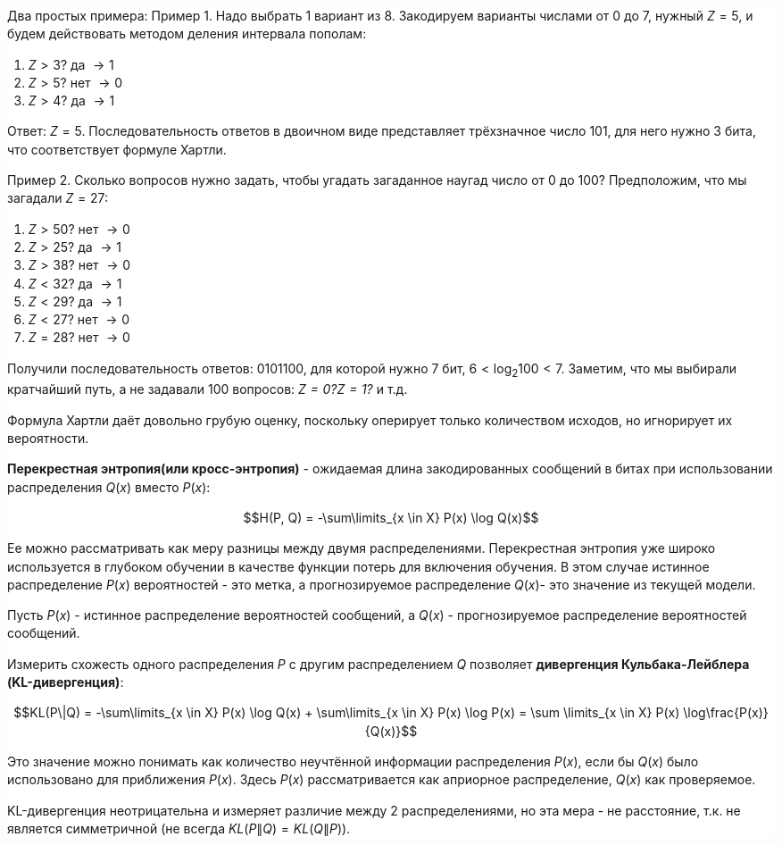 Два простых примера: Пример 1. Надо выбрать 1 вариант из 8. Закодируем
варианты числами от 0 до 7, нужный $Z = 5$, и будем действовать методом
деления интервала пополам:

1. $Z > 3?$ да $\to 1$
2. $Z > 5?$ нет $\to 0$
3. $Z > 4?$ да $\to 1$

Ответ: $Z = 5$. Последовательность ответов в двоичном виде представляет
трёхзначное число $101$, для него нужно 3 бита, что соответствует
формуле Хартли.

Пример 2. Сколько вопросов нужно задать, чтобы угадать загаданное наугад
число от 0 до 100? Предположим, что мы загадали $Z = 27$:

1. $Z > 50?$ нет $\to 0$
2. $Z > 25?$ да $\to 1$
3. $Z > 38?$ нет $\to 0$
4. $Z < 32?$ да $\to 1$
5. $Z < 29?$ да $\to 1$
6. $Z < 27?$ нет $\to 0$
7. $Z = 28?$ нет $\to 0$

Получили последовательность ответов: $0101100$, для которой нужно 7 бит,
$6 < \log_2{100} < 7$. Заметим, что мы выбирали кратчайший путь, а не
задавали 100 вопросов: *$Z = 0? Z = 1?$* и т.д.

Формула Хартли даёт довольно грубую оценку, поскольку оперирует только
количеством исходов, но игнорирует их вероятности.

**Перекрестная энтропия(или кросс-энтропия)** - ожидаемая длина
закодированных сообщений в битах при использовании распределения $Q(x)$
вместо $P(x)$: 

$$H(P, Q) = -\sum\limits_{x \in X} P(x) \log Q(x)$$

Ее можно рассматривать как меру разницы между двумя распределениями.
Перекрестная энтропия уже широко используется в глубоком обучении в
качестве функции потерь для включения обучения. В этом случае истинное
распределение $P(x)$ вероятностей - это метка, а прогнозируемое
распределение $Q(x)$- это значение из текущей модели.

Пусть $P(x)$ - истинное распределение вероятностей сообщений, а $Q(x)$ -
прогнозируемое распределение вероятностей сообщений.

Измерить схожесть одного распределения $P$ с другим распределением $Q$
позволяет **дивергенция Кульбака-Лейблера (KL-дивергенция)**:

$$KL(P\|Q) = -\sum\limits_{x \in X} P(x) \log Q(x) + \sum\limits_{x \in X} P(x) \log P(x) = \sum \limits_{x \in X} P(x) \log\frac{P(x)}{Q(x)}$$

Это значение можно понимать как количество неучтённой информации
распределения $P(x)$, если бы $Q(x)$ было использовано для приближения
$P(x)$. Здесь $P(x)$ рассматривается как априорное распределение, $Q(x)$
как проверяемое.

KL-дивергенция неотрицательна и измеряет различие между 2
распределениями, но эта мера - не расстояние, т.к. не является
симметричной (не всегда $KL(P\|Q) = KL(Q\|P)$).
